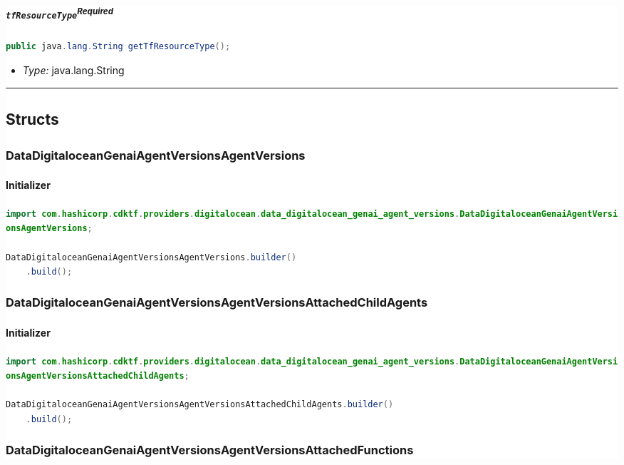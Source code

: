 
##### `tfResourceType`<sup>Required</sup> <a name="tfResourceType" id="@cdktf/provider-digitalocean.dataDigitaloceanGenaiAgentVersions.DataDigitaloceanGenaiAgentVersions.property.tfResourceType"></a>

```java
public java.lang.String getTfResourceType();
```

- *Type:* java.lang.String

---

## Structs <a name="Structs" id="Structs"></a>

### DataDigitaloceanGenaiAgentVersionsAgentVersions <a name="DataDigitaloceanGenaiAgentVersionsAgentVersions" id="@cdktf/provider-digitalocean.dataDigitaloceanGenaiAgentVersions.DataDigitaloceanGenaiAgentVersionsAgentVersions"></a>

#### Initializer <a name="Initializer" id="@cdktf/provider-digitalocean.dataDigitaloceanGenaiAgentVersions.DataDigitaloceanGenaiAgentVersionsAgentVersions.Initializer"></a>

```java
import com.hashicorp.cdktf.providers.digitalocean.data_digitalocean_genai_agent_versions.DataDigitaloceanGenaiAgentVersionsAgentVersions;

DataDigitaloceanGenaiAgentVersionsAgentVersions.builder()
    .build();
```


### DataDigitaloceanGenaiAgentVersionsAgentVersionsAttachedChildAgents <a name="DataDigitaloceanGenaiAgentVersionsAgentVersionsAttachedChildAgents" id="@cdktf/provider-digitalocean.dataDigitaloceanGenaiAgentVersions.DataDigitaloceanGenaiAgentVersionsAgentVersionsAttachedChildAgents"></a>

#### Initializer <a name="Initializer" id="@cdktf/provider-digitalocean.dataDigitaloceanGenaiAgentVersions.DataDigitaloceanGenaiAgentVersionsAgentVersionsAttachedChildAgents.Initializer"></a>

```java
import com.hashicorp.cdktf.providers.digitalocean.data_digitalocean_genai_agent_versions.DataDigitaloceanGenaiAgentVersionsAgentVersionsAttachedChildAgents;

DataDigitaloceanGenaiAgentVersionsAgentVersionsAttachedChildAgents.builder()
    .build();
```


### DataDigitaloceanGenaiAgentVersionsAgentVersionsAttachedFunctions <a name="DataDigitaloceanGenaiAgentVersionsAgentVersionsAttachedFunctions" id="@cdktf/provider-digitalocean.dataDigitaloceanGenaiAgentVersions.DataDigitaloceanGenaiAgentVersionsAgentVersionsAttachedFunctions"></a>
